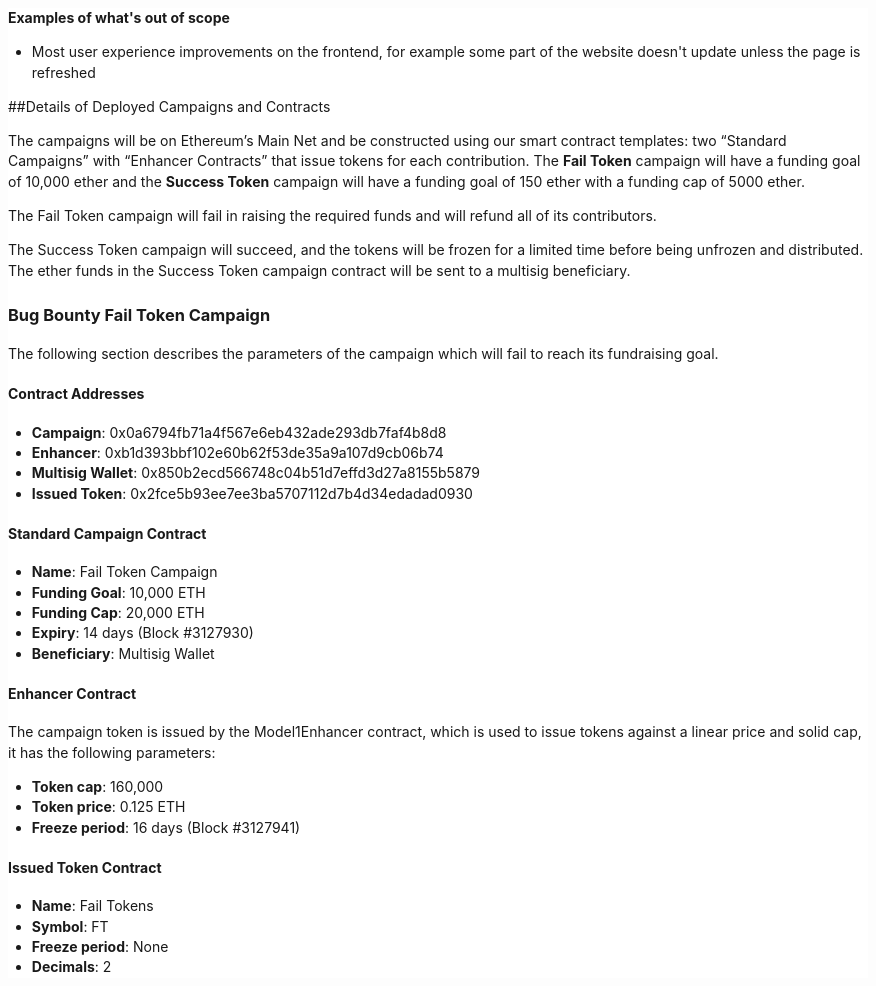 
**Examples of what's out of scope**

* Most user experience improvements on the frontend, for example some part of the website doesn't update unless the page is refreshed

##Details of Deployed Campaigns and Contracts

The campaigns will be on Ethereum’s Main Net and be constructed using our smart contract templates: two “Standard Campaigns” with “Enhancer Contracts” that issue tokens for each contribution. The **Fail Token** campaign will have a funding goal of 10,000 ether and the **Success Token** campaign will have a funding goal of 150 ether with a funding cap of 5000 ether. 

The Fail Token campaign will fail in raising the required funds and will refund all of its contributors. 

The Success Token campaign will succeed, and the tokens will be frozen for a limited time before being unfrozen and distributed. The ether funds in the Success Token campaign contract will be sent to a multisig beneficiary.

### Bug Bounty Fail Token Campaign

The following section describes the parameters of the campaign which will fail to reach its fundraising goal.

#### Contract Addresses

* __Campaign__: 0x0a6794fb71a4f567e6eb432ade293db7faf4b8d8
* __Enhancer__: 0xb1d393bbf102e60b62f53de35a9a107d9cb06b74
* __Multisig Wallet__: 0x850b2ecd566748c04b51d7effd3d27a8155b5879
* __Issued Token__: 0x2fce5b93ee7ee3ba5707112d7b4d34edadad0930


#### Standard Campaign Contract

* __Name__: Fail Token Campaign
* __Funding Goal__: 10,000 ETH
* __Funding Cap__: 20,000 ETH
* __Expiry__: 14 days (Block #3127930)
* __Beneficiary__: Multisig Wallet

#### Enhancer Contract

The campaign token is issued by the Model1Enhancer contract, which is used to issue tokens against a linear price and solid cap, it has the following parameters:

* __Token cap__: 160,000
* __Token price__: 0.125 ETH
* __Freeze period__: 16 days (Block #3127941)

#### Issued Token Contract

* __Name__: Fail Tokens
* __Symbol__: FT
* __Freeze period__: None
* __Decimals__: 2
